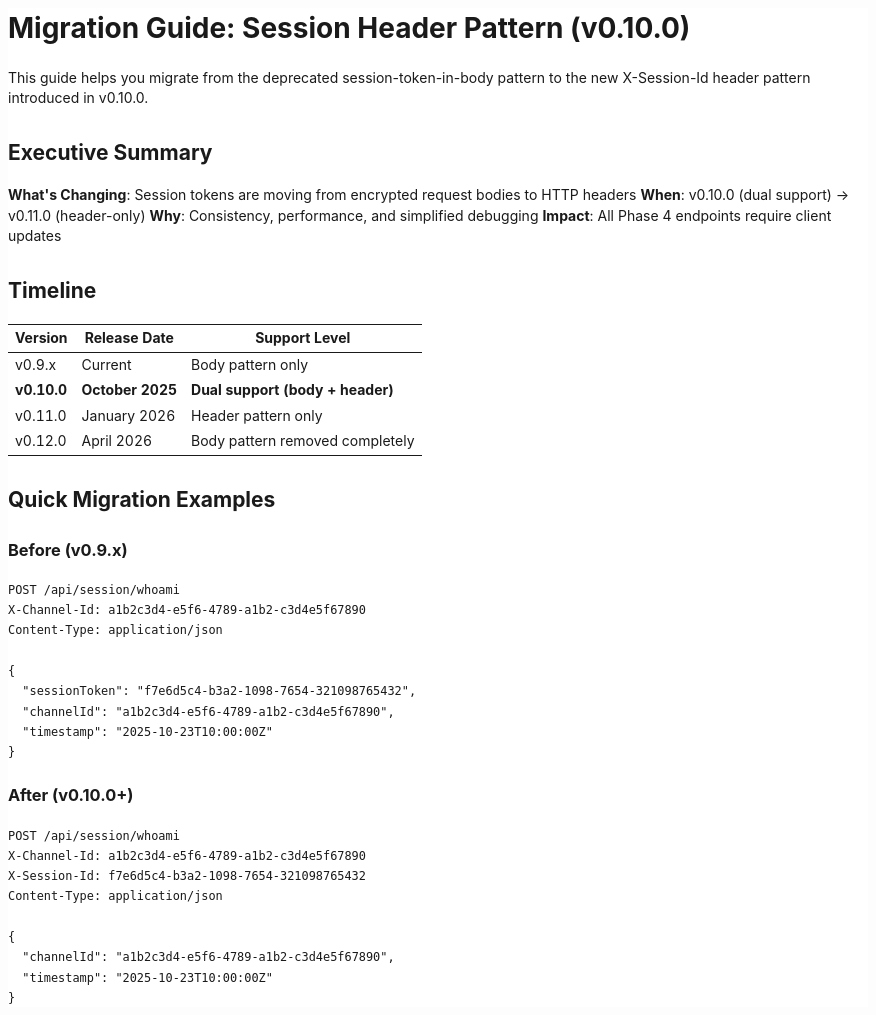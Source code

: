 # Migration Guide: Session Header Pattern (v0.10.0)

This guide helps you migrate from the deprecated session-token-in-body pattern to the new X-Session-Id header pattern introduced in v0.10.0.

## Executive Summary

**What's Changing**: Session tokens are moving from encrypted request bodies to HTTP headers
**When**: v0.10.0 (dual support) → v0.11.0 (header-only)
**Why**: Consistency, performance, and simplified debugging
**Impact**: All Phase 4 endpoints require client updates

## Timeline

| Version | Release Date | Support Level |
|---------|-------------|---------------|
| v0.9.x | Current | Body pattern only |
| **v0.10.0** | **October 2025** | **Dual support (body + header)** |
| v0.11.0 | January 2026 | Header pattern only |
| v0.12.0 | April 2026 | Body pattern removed completely |

## Quick Migration Examples

### Before (v0.9.x)

```http
POST /api/session/whoami
X-Channel-Id: a1b2c3d4-e5f6-4789-a1b2-c3d4e5f67890
Content-Type: application/json

{
  "sessionToken": "f7e6d5c4-b3a2-1098-7654-321098765432",
  "channelId": "a1b2c3d4-e5f6-4789-a1b2-c3d4e5f67890",
  "timestamp": "2025-10-23T10:00:00Z"
}
```

### After (v0.10.0+)

```http
POST /api/session/whoami
X-Channel-Id: a1b2c3d4-e5f6-4789-a1b2-c3d4e5f67890
X-Session-Id: f7e6d5c4-b3a2-1098-7654-321098765432
Content-Type: application/json

{
  "channelId": "a1b2c3d4-e5f6-4789-a1b2-c3d4e5f67890",
  "timestamp": "2025-10-23T10:00:00Z"
}
```
